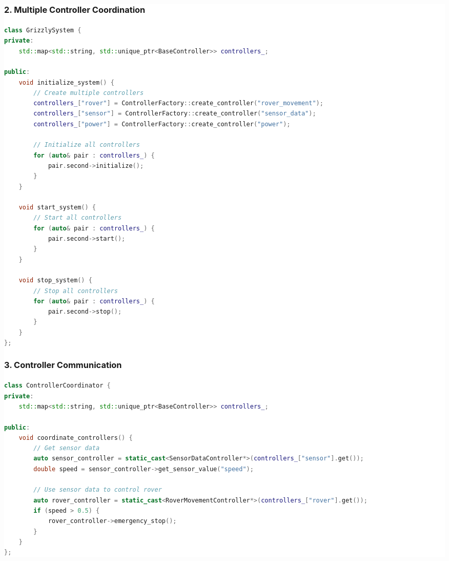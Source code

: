 ### 2. Multiple Controller Coordination
```cpp
class GrizzlySystem {
private:
    std::map<std::string, std::unique_ptr<BaseController>> controllers_;
    
public:
    void initialize_system() {
        // Create multiple controllers
        controllers_["rover"] = ControllerFactory::create_controller("rover_movement");
        controllers_["sensor"] = ControllerFactory::create_controller("sensor_data");
        controllers_["power"] = ControllerFactory::create_controller("power");
        
        // Initialize all controllers
        for (auto& pair : controllers_) {
            pair.second->initialize();
        }
    }
    
    void start_system() {
        // Start all controllers
        for (auto& pair : controllers_) {
            pair.second->start();
        }
    }
    
    void stop_system() {
        // Stop all controllers
        for (auto& pair : controllers_) {
            pair.second->stop();
        }
    }
};
```

### 3. Controller Communication
```cpp
class ControllerCoordinator {
private:
    std::map<std::string, std::unique_ptr<BaseController>> controllers_;
    
public:
    void coordinate_controllers() {
        // Get sensor data
        auto sensor_controller = static_cast<SensorDataController*>(controllers_["sensor"].get());
        double speed = sensor_controller->get_sensor_value("speed");
        
        // Use sensor data to control rover
        auto rover_controller = static_cast<RoverMovementController*>(controllers_["rover"].get());
        if (speed > 0.5) {
            rover_controller->emergency_stop();
        }
    }
};
```
